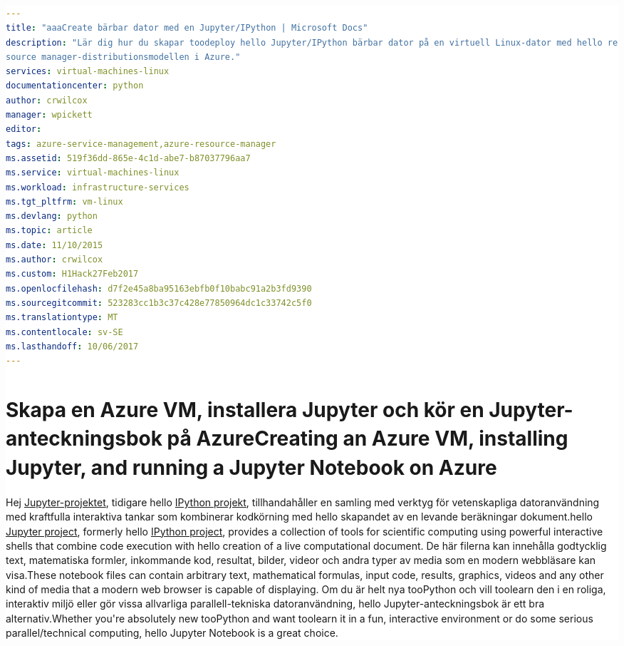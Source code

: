 ```yaml
---
title: "aaaCreate bärbar dator med en Jupyter/IPython | Microsoft Docs"
description: "Lär dig hur du skapar toodeploy hello Jupyter/IPython bärbar dator på en virtuell Linux-dator med hello resource manager-distributionsmodellen i Azure."
services: virtual-machines-linux
documentationcenter: python
author: crwilcox
manager: wpickett
editor: 
tags: azure-service-management,azure-resource-manager
ms.assetid: 519f36dd-865e-4c1d-abe7-b87037796aa7
ms.service: virtual-machines-linux
ms.workload: infrastructure-services
ms.tgt_pltfrm: vm-linux
ms.devlang: python
ms.topic: article
ms.date: 11/10/2015
ms.author: crwilcox
ms.custom: H1Hack27Feb2017
ms.openlocfilehash: d7f2e45a8ba95163ebfb0f10babc91a2b3fd9390
ms.sourcegitcommit: 523283cc1b3c37c428e77850964dc1c33742c5f0
ms.translationtype: MT
ms.contentlocale: sv-SE
ms.lasthandoff: 10/06/2017
---
```

# <a name="creating-an-azure-vm-installing-jupyter-and-running-a-jupyter-notebook-on-azure"></a><span data-ttu-id="be81f-103">Skapa en Azure VM, installera Jupyter och kör en Jupyter-anteckningsbok på Azure</span><span class="sxs-lookup"><span data-stu-id="be81f-103">Creating an Azure VM, installing Jupyter, and running a Jupyter Notebook on Azure</span></span>
<span data-ttu-id="be81f-104">Hej [Jupyter-projektet](http://jupyter.org), tidigare hello [IPython projekt](http://ipython.org), tillhandahåller en samling med verktyg för vetenskapliga datoranvändning med kraftfulla interaktiva tankar som kombinerar kodkörning med hello skapandet av en levande beräkningar dokument.</span><span class="sxs-lookup"><span data-stu-id="be81f-104">hello [Jupyter project](http://jupyter.org), formerly hello [IPython project](http://ipython.org), provides a collection of tools for scientific computing using powerful interactive shells that combine code execution with hello creation of a live computational document.</span></span> <span data-ttu-id="be81f-105">De här filerna kan innehålla godtycklig text, matematiska formler, inkommande kod, resultat, bilder, videor och andra typer av media som en modern webbläsare kan visa.</span><span class="sxs-lookup"><span data-stu-id="be81f-105">These notebook files can contain arbitrary text, mathematical formulas, input code, results, graphics, videos and any other kind of media that a modern web browser is capable of displaying.</span></span> <span data-ttu-id="be81f-106">Om du är helt nya tooPython och vill toolearn den i en roliga, interaktiv miljö eller gör vissa allvarliga parallell-tekniska datoranvändning, hello Jupyter-anteckningsbok är ett bra alternativ.</span><span class="sxs-lookup"><span data-stu-id="be81f-106">Whether you're absolutely new tooPython and want toolearn it in a fun, interactive environment or do some serious parallel/technical computing, hello Jupyter Notebook is a great choice.</span></span>
